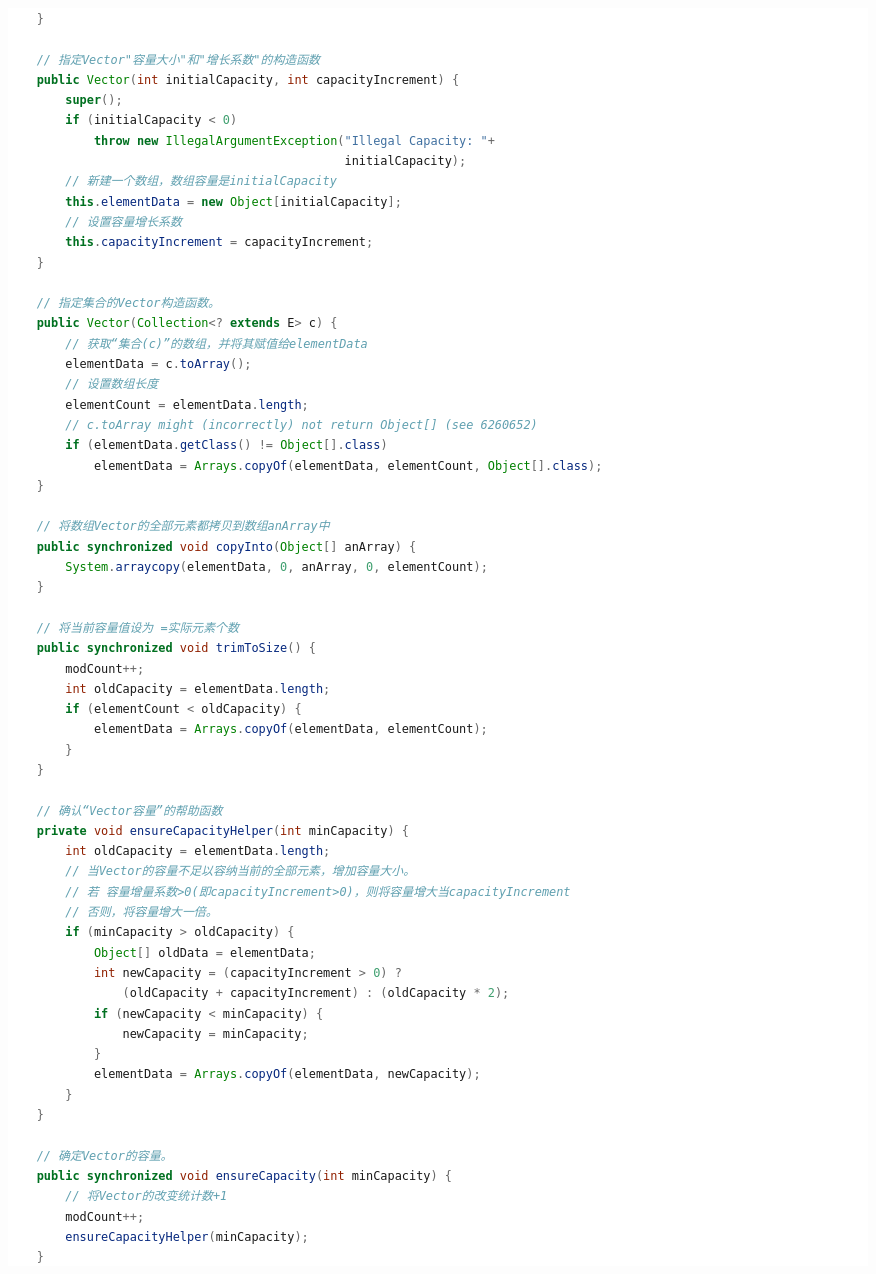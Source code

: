 ```java
    }

    // 指定Vector"容量大小"和"增长系数"的构造函数
    public Vector(int initialCapacity, int capacityIncrement) {
        super();
        if (initialCapacity < 0)
            throw new IllegalArgumentException("Illegal Capacity: "+
                                               initialCapacity);
        // 新建一个数组，数组容量是initialCapacity
        this.elementData = new Object[initialCapacity];
        // 设置容量增长系数
        this.capacityIncrement = capacityIncrement;
    }

    // 指定集合的Vector构造函数。
    public Vector(Collection<? extends E> c) {
        // 获取“集合(c)”的数组，并将其赋值给elementData
        elementData = c.toArray();
        // 设置数组长度
        elementCount = elementData.length;
        // c.toArray might (incorrectly) not return Object[] (see 6260652)
        if (elementData.getClass() != Object[].class)
            elementData = Arrays.copyOf(elementData, elementCount, Object[].class);
    }

    // 将数组Vector的全部元素都拷贝到数组anArray中
    public synchronized void copyInto(Object[] anArray) {
        System.arraycopy(elementData, 0, anArray, 0, elementCount);
    }

    // 将当前容量值设为 =实际元素个数
    public synchronized void trimToSize() {
        modCount++;
        int oldCapacity = elementData.length;
        if (elementCount < oldCapacity) {
            elementData = Arrays.copyOf(elementData, elementCount);
        }
    }

    // 确认“Vector容量”的帮助函数
    private void ensureCapacityHelper(int minCapacity) {
        int oldCapacity = elementData.length;
        // 当Vector的容量不足以容纳当前的全部元素，增加容量大小。
        // 若 容量增量系数>0(即capacityIncrement>0)，则将容量增大当capacityIncrement
        // 否则，将容量增大一倍。
        if (minCapacity > oldCapacity) {
            Object[] oldData = elementData;
            int newCapacity = (capacityIncrement > 0) ?
                (oldCapacity + capacityIncrement) : (oldCapacity * 2);
            if (newCapacity < minCapacity) {
                newCapacity = minCapacity;
            }
            elementData = Arrays.copyOf(elementData, newCapacity);
        }
    }

    // 确定Vector的容量。
    public synchronized void ensureCapacity(int minCapacity) {
        // 将Vector的改变统计数+1
        modCount++;
        ensureCapacityHelper(minCapacity);
    }

```